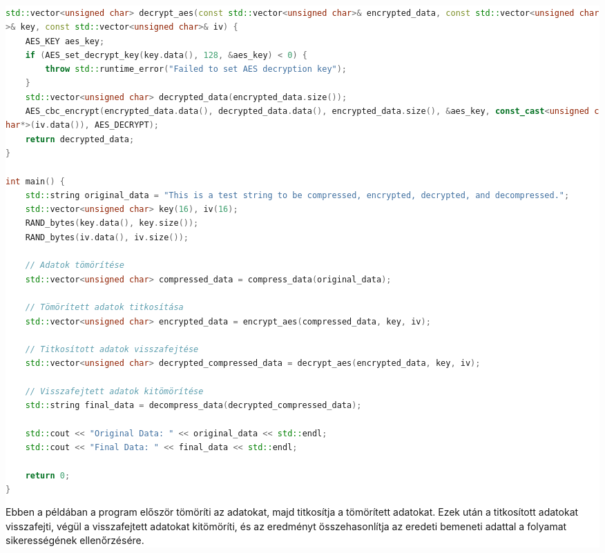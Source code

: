 ```cpp
std::vector<unsigned char> decrypt_aes(const std::vector<unsigned char>& encrypted_data, const std::vector<unsigned char>& key, const std::vector<unsigned char>& iv) {
    AES_KEY aes_key;
    if (AES_set_decrypt_key(key.data(), 128, &aes_key) < 0) {
        throw std::runtime_error("Failed to set AES decryption key");
    }
    std::vector<unsigned char> decrypted_data(encrypted_data.size());
    AES_cbc_encrypt(encrypted_data.data(), decrypted_data.data(), encrypted_data.size(), &aes_key, const_cast<unsigned char*>(iv.data()), AES_DECRYPT);
    return decrypted_data;
}

int main() {
    std::string original_data = "This is a test string to be compressed, encrypted, decrypted, and decompressed.";
    std::vector<unsigned char> key(16), iv(16);
    RAND_bytes(key.data(), key.size());
    RAND_bytes(iv.data(), iv.size());

    // Adatok tömörítése
    std::vector<unsigned char> compressed_data = compress_data(original_data);

    // Tömörített adatok titkosítása
    std::vector<unsigned char> encrypted_data = encrypt_aes(compressed_data, key, iv);

    // Titkosított adatok visszafejtése
    std::vector<unsigned char> decrypted_compressed_data = decrypt_aes(encrypted_data, key, iv);

    // Visszafejtett adatok kitömörítése
    std::string final_data = decompress_data(decrypted_compressed_data);

    std::cout << "Original Data: " << original_data << std::endl;
    std::cout << "Final Data: " << final_data << std::endl;
    
    return 0;
}
```

Ebben a példában a program először tömöríti az adatokat, majd titkosítja a tömörített adatokat. Ezek után a titkosított adatokat visszafejti, végül a visszafejtett adatokat kitömöríti, és az eredményt összehasonlítja az eredeti bemeneti adattal a folyamat sikerességének ellenőrzésére.

